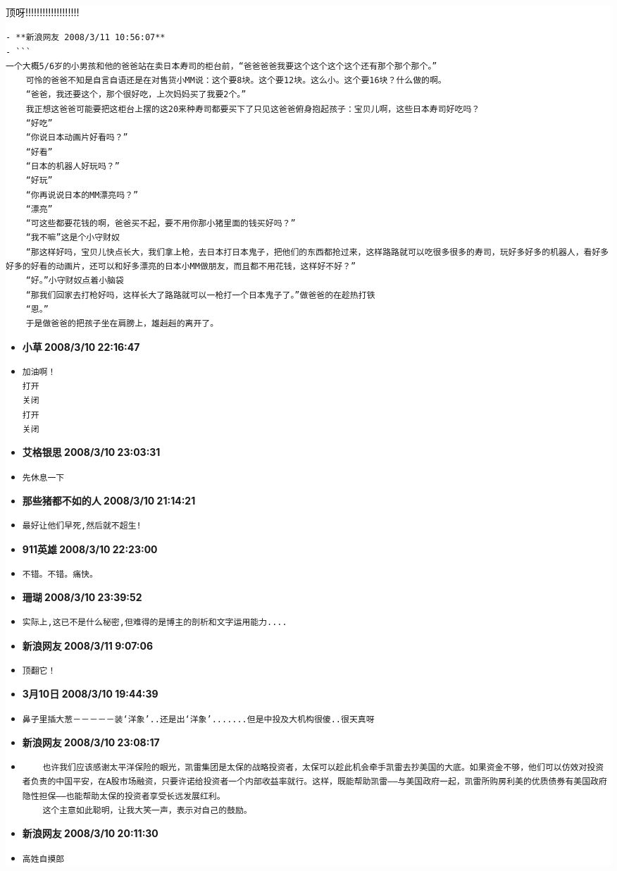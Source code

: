   顶呀!!!!!!!!!!!!!!!!!!!
  ```
- **新浪网友 2008/3/11 10:56:07**
- ```
  一个大概5/6岁的小男孩和他的爸爸站在卖日本寿司的柜台前，“爸爸爸爸我要这个这个这个这个还有那个那个那个。” 
      可怜的爸爸不知是自言自语还是在对售货小MM说：这个要8块。这个要12块。这么小。这个要16块？什么做的啊。 
      “爸爸，我还要这个，那个很好吃，上次妈妈买了我要2个。” 
      我正想这爸爸可能要把这柜台上摆的这20来种寿司都要买下了只见这爸爸俯身抱起孩子：宝贝儿啊，这些日本寿司好吃吗？ 
      “好吃” 
      “你说日本动画片好看吗？” 
      “好看” 
      “日本的机器人好玩吗？” 
      “好玩” 
      “你再说说日本的MM漂亮吗？” 
      “漂亮” 
      “可这些都要花钱的啊，爸爸买不起，要不用你那小猪里面的钱买好吗？” 
      “我不嘛”这是个小守财奴 
      “那这样好吗，宝贝儿快点长大，我们拿上枪，去日本打日本鬼子，把他们的东西都抢过来，这样路路就可以吃很多很多的寿司，玩好多好多的机器人，看好多好多的好看的动画片，还可以和好多漂亮的日本小MM做朋友，而且都不用花钱，这样好不好？” 
      “好。”小守财奴点着小脑袋 
      “那我们回家去打枪好吗，这样长大了路路就可以一枪打一个日本鬼子了。”做爸爸的在趁热打铁 
      “恩。” 
      于是做爸爸的把孩子坐在肩膀上，雄赳赳的离开了。
  ```
- **小草 2008/3/10 22:16:47**
- ```
  加油啊！
  打开 
  关闭
  打开
  关闭
  ```
- **艾格银思 2008/3/10 23:03:31**
- ```
  先休息一下
  ```
- **那些猪都不如的人 2008/3/10 21:14:21**
- ```
  最好让他们早死,然后就不超生!
  ```
- **911英雄 2008/3/10 22:23:00**
- ```
  不错。不错。痛快。
  ```
- **珊瑚 2008/3/10 23:39:52**
- ```
  实际上,这已不是什么秘密,但难得的是博主的剖析和文字运用能力....
  ```
- **新浪网友 2008/3/11 9:07:06**
- ```
  顶翻它！
  ```
- **3月10日 2008/3/10 19:44:39**
- ```
  鼻子里插大葱－－－－－装‘洋象’..还是出‘洋象’.......但是中投及大机构很傻..很天真呀
  ```
- **新浪网友 2008/3/10 23:08:17**
- ```
      也许我们应该感谢太平洋保险的眼光，凯雷集团是太保的战略投资者，太保可以趁此机会牵手凯雷去抄美国的大底。如果资金不够，他们可以仿效对投资者负责的中国平安，在A股市场融资，只要许诺给投资者一个内部收益率就行。这样，既能帮助凯雷――与美国政府一起，凯雷所购房利美的优质债券有美国政府隐性担保――也能帮助太保的投资者享受长远发展红利。
      这个主意如此聪明，让我大笑一声，表示对自己的鼓励。
  ```
- **新浪网友 2008/3/10 20:11:30**
- ```
  高姓自摸郎
  ```
  ```